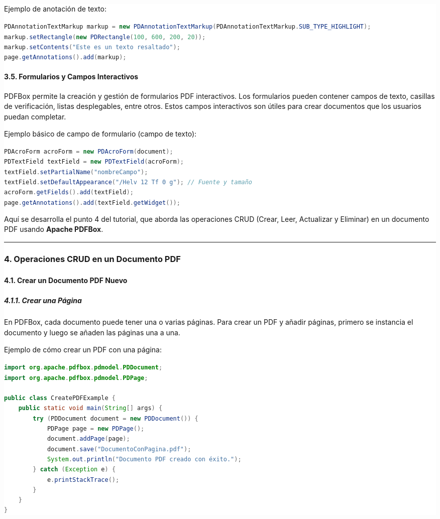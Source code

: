 Ejemplo de anotación de texto:

```java
PDAnnotationTextMarkup markup = new PDAnnotationTextMarkup(PDAnnotationTextMarkup.SUB_TYPE_HIGHLIGHT);
markup.setRectangle(new PDRectangle(100, 600, 200, 20));
markup.setContents("Este es un texto resaltado");
page.getAnnotations().add(markup);
```

#### 3.5. Formularios y Campos Interactivos

PDFBox permite la creación y gestión de formularios PDF interactivos. Los formularios pueden contener campos de texto, casillas de verificación, listas desplegables, entre otros. Estos campos interactivos son útiles para crear documentos que los usuarios puedan completar.

Ejemplo básico de campo de formulario (campo de texto):

```java
PDAcroForm acroForm = new PDAcroForm(document);
PDTextField textField = new PDTextField(acroForm);
textField.setPartialName("nombreCampo");
textField.setDefaultAppearance("/Helv 12 Tf 0 g"); // Fuente y tamaño
acroForm.getFields().add(textField);
page.getAnnotations().add(textField.getWidget());
```

Aquí se desarrolla el punto 4 del tutorial, que aborda las operaciones CRUD (Crear, Leer, Actualizar y Eliminar) en un documento PDF usando **Apache PDFBox**.

---

### 4. **Operaciones CRUD en un Documento PDF**

#### 4.1. Crear un Documento PDF Nuevo

##### 4.1.1. Crear una Página
En PDFBox, cada documento puede tener una o varias páginas. Para crear un PDF y añadir páginas, primero se instancia el documento y luego se añaden las páginas una a una.

Ejemplo de cómo crear un PDF con una página:

```java
import org.apache.pdfbox.pdmodel.PDDocument;
import org.apache.pdfbox.pdmodel.PDPage;

public class CreatePDFExample {
    public static void main(String[] args) {
        try (PDDocument document = new PDDocument()) {
            PDPage page = new PDPage();
            document.addPage(page);
            document.save("DocumentoConPagina.pdf");
            System.out.println("Documento PDF creado con éxito.");
        } catch (Exception e) {
            e.printStackTrace();
        }
    }
}
```
